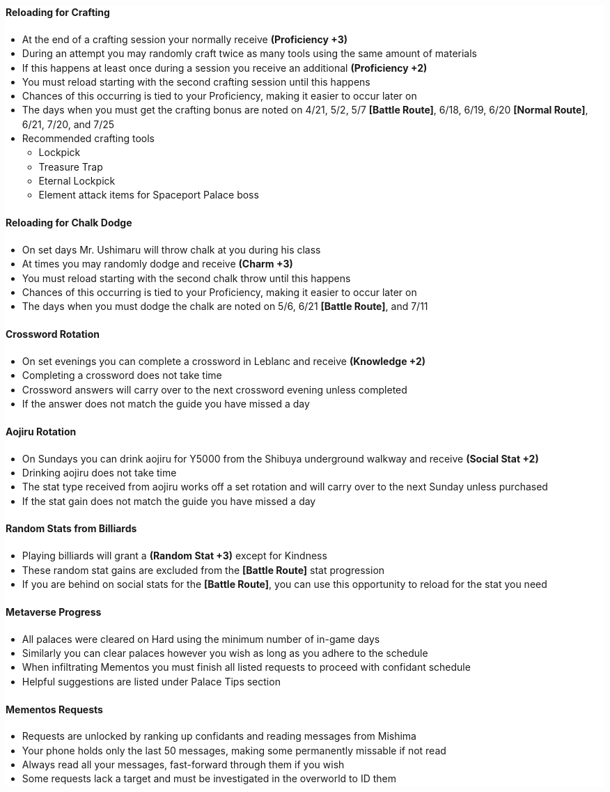 #### Reloading for Crafting
* At the end of a crafting session your normally receive **(Proficiency +3)**
* During an attempt you may randomly craft twice as many tools using the same amount of materials
* If this happens at least once during a session you receive an additional **(Proficiency +2)**
* You must reload starting with the second crafting session until this happens
* Chances of this occurring is tied to your Proficiency, making it easier to occur later on
* The days when you must get the crafting bonus are noted on 4/21, 5/2, 5/7 **[Battle Route]**, 6/18, 6/19, 6/20 **[Normal Route]**, 6/21, 7/20, and 7/25
* Recommended crafting tools
    * Lockpick
    * Treasure Trap
    * Eternal Lockpick
    * Element attack items for Spaceport Palace boss

#### Reloading for Chalk Dodge
* On set days Mr. Ushimaru will throw chalk at you during his class
* At times you may randomly dodge and receive **(Charm +3)**
* You must reload starting with the second chalk throw until this happens
* Chances of this occurring is tied to your Proficiency, making it easier to occur later on
* The days when you must dodge the chalk are noted on 5/6, 6/21 **[Battle Route]**, and 7/11

#### Crossword Rotation
* On set evenings you can complete a crossword in Leblanc and receive **(Knowledge +2)**
* Completing a crossword does not take time
* Crossword answers will carry over to the next crossword evening unless completed
* If the answer does not match the guide you have missed a day

#### Aojiru Rotation
* On Sundays you can drink aojiru for Y5000 from the Shibuya underground walkway and receive **(Social Stat +2)**
* Drinking aojiru does not take time
* The stat type received from aojiru works off a set rotation and will carry over to the next Sunday unless purchased
* If the stat gain does not match the guide you have missed a day

#### Random Stats from Billiards
* Playing billiards will grant a **(Random Stat +3)** except for Kindness
* These random stat gains are excluded from the **[Battle Route]** stat progression
* If you are behind on social stats for the **[Battle Route]**, you can use this opportunity to reload for the stat you need

#### Metaverse Progress
* All palaces were cleared on Hard using the minimum number of in-game days
* Similarly you can clear palaces however you wish as long as you adhere to the schedule
* When infiltrating Mementos you must finish all listed requests to proceed with confidant schedule
* Helpful suggestions are listed under Palace Tips section

#### Mementos Requests
* Requests are unlocked by ranking up confidants and reading messages from Mishima
* Your phone holds only the last 50 messages, making some permanently missable if not read
* Always read all your messages, fast-forward through them if you wish
* Some requests lack a target and must be investigated in the overworld to ID them
